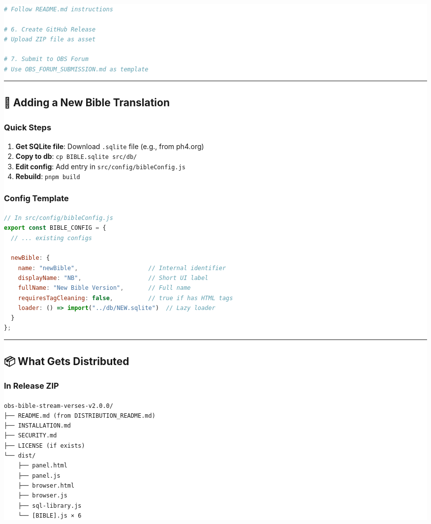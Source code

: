 ```bash
# Follow README.md instructions

# 6. Create GitHub Release
# Upload ZIP file as asset

# 7. Submit to OBS Forum
# Use OBS_FORUM_SUBMISSION.md as template
```

---

## 🔧 Adding a New Bible Translation

### Quick Steps
1. **Get SQLite file**: Download `.sqlite` file (e.g., from ph4.org)
2. **Copy to db**: `cp BIBLE.sqlite src/db/`
3. **Edit config**: Add entry in `src/config/bibleConfig.js`
4. **Rebuild**: `pnpm build`

### Config Template
```javascript
// In src/config/bibleConfig.js
export const BIBLE_CONFIG = {
  // ... existing configs
  
  newBible: {
    name: "newBible",                    // Internal identifier
    displayName: "NB",                   // Short UI label
    fullName: "New Bible Version",       // Full name
    requiresTagCleaning: false,          // true if has HTML tags
    loader: () => import("../db/NEW.sqlite")  // Lazy loader
  }
};
```

---

## 📦 What Gets Distributed

### In Release ZIP
```
obs-bible-stream-verses-v2.0.0/
├── README.md (from DISTRIBUTION_README.md)
├── INSTALLATION.md
├── SECURITY.md
├── LICENSE (if exists)
└── dist/
    ├── panel.html
    ├── panel.js
    ├── browser.html
    ├── browser.js
    ├── sql-library.js
    └── [BIBLE].js × 6
```
